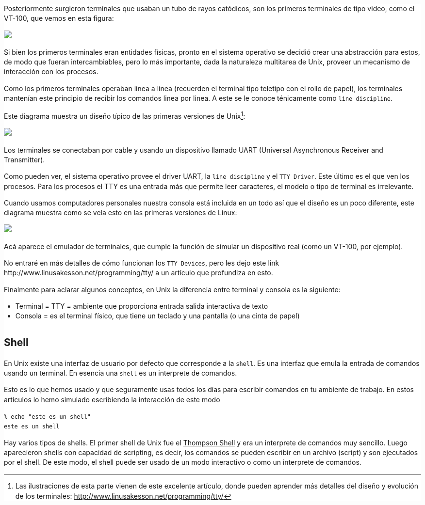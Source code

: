 Posteriormente surgieron terminales que usaban un tubo de rayos catódicos, son los primeros terminales de tipo video, como el VT-100, que vemos en esta figura:


![](vt-100.jpg)

Si bien los primeros terminales eran entidades físicas, pronto en el sistema operativo se decidió crear una abstracción para estos, de modo que fueran intercambiables, pero lo más importante, dada la naturaleza multitarea de Unix, proveer un mecanismo de interacción con los procesos.

Como los primeros terminales operaban linea a linea (recuerden el terminal tipo teletipo con el rollo de papel), los terminales mantenían este principio de recibir los comandos linea por linea. A este se le conoce ténicamente como `line discipline`.

Este diagrama muestra un diseño típico de las primeras versiones de Unix[^1]:

![](case1.png)

Los terminales se conectaban por cable y usando un dispositivo llamado  UART (Universal Asynchronous Receiver and Transmitter).

Como pueden ver, el sistema operativo provee el driver UART, la `line discipline` y el `TTY Driver`. Este último es el que ven los procesos. Para los procesos el TTY es una entrada más que permite leer caracteres, el modelo o tipo de terminal es irrelevante.


Cuando usamos computadores personales nuestra consola está incluida en un todo así que el diseño es un poco diferente, este diagrama muestra como se veía esto en las primeras versiones de Linux:

![](case3.png)

Acá aparece el emulador de terminales, que cumple la función de simular un dispositivo real (como un VT-100, por ejemplo).

No entraré en más detalles de cómo funcionan los `TTY Devices`, pero les dejo este link http://www.linusakesson.net/programming/tty/ a un artículo que profundiza en esto.

Finalmente para aclarar algunos conceptos, en Unix la diferencia entre terminal y consola es la siguiente:

- Terminal = TTY = ambiente que proporciona entrada salida interactiva de texto
- Consola = es el terminal físico, que tiene un teclado y una pantalla (o una cinta de papel)

## Shell

En Unix existe una interfaz de usuario por defecto que corresponde a la `shell`. Es una interfaz que emula la entrada de comandos usando un terminal. En esencia una `shell` es un interprete de comandos.

Esto es lo que hemos usado y que seguramente usas todos los días para escribir comandos en tu ambiente de trabajo. En estos artículos lo hemo simulado escribiendo la interacción de este modo

    % echo "este es un shell"
    este es un shell

Hay varios tipos de shells. El primer shell de Unix fue el [Thompson Shell](https://en.wikipedia.org/wiki/Thompson_shell) y era un interprete de comandos muy sencillo. Luego aparecieron shells con capacidad de scripting, es decir, los comandos se pueden escribir en un archivo (script) y son ejecutados por el shell. De este modo, el shell puede ser usado de un modo interactivo o como un interprete de comandos.


[^1]: Las ilustraciones de esta parte vienen de este excelente artículo, donde pueden aprender más detalles del diseño y evolución de los terminales: http://www.linusakesson.net/programming/tty/
[^2]: Esto de los permisos lo vimos en este artículo: [Sistemas de Archivos](/blog/2021/03/06/el-camino-del-backend-developer-sistemas-de-archivos/)
